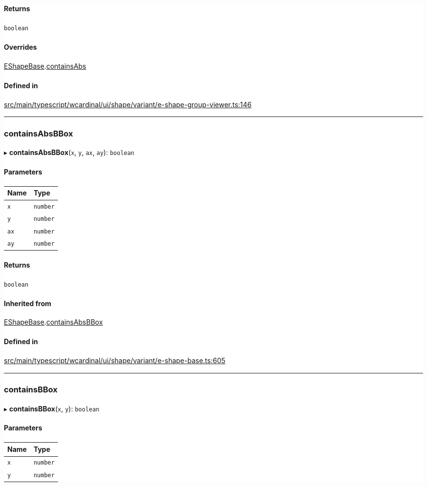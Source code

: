 #### Returns

`boolean`

#### Overrides

[EShapeBase](EShapeBase.md).[containsAbs](EShapeBase.md#containsabs)

#### Defined in

[src/main/typescript/wcardinal/ui/shape/variant/e-shape-group-viewer.ts:146](https://github.com/winter-cardinal/winter-cardinal-ui/blob/v0.179.0/src/main/typescript/wcardinal/ui/shape/variant/e-shape-group-viewer.ts#L146)

___

### containsAbsBBox

▸ **containsAbsBBox**(`x`, `y`, `ax`, `ay`): `boolean`

#### Parameters

| Name | Type |
| :------ | :------ |
| `x` | `number` |
| `y` | `number` |
| `ax` | `number` |
| `ay` | `number` |

#### Returns

`boolean`

#### Inherited from

[EShapeBase](EShapeBase.md).[containsAbsBBox](EShapeBase.md#containsabsbbox)

#### Defined in

[src/main/typescript/wcardinal/ui/shape/variant/e-shape-base.ts:605](https://github.com/winter-cardinal/winter-cardinal-ui/blob/v0.179.0/src/main/typescript/wcardinal/ui/shape/variant/e-shape-base.ts#L605)

___

### containsBBox

▸ **containsBBox**(`x`, `y`): `boolean`

#### Parameters

| Name | Type |
| :------ | :------ |
| `x` | `number` |
| `y` | `number` |
